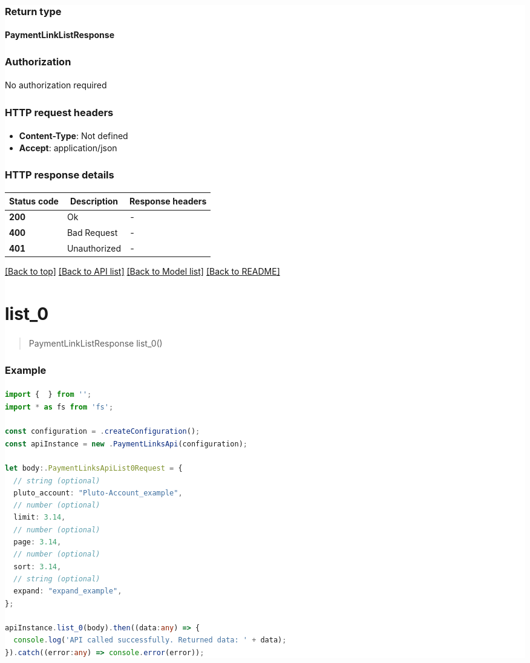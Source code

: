 
### Return type

**PaymentLinkListResponse**

### Authorization

No authorization required

### HTTP request headers

 - **Content-Type**: Not defined
 - **Accept**: application/json


### HTTP response details
| Status code | Description | Response headers |
|-------------|-------------|------------------|
**200** | Ok |  -  |
**400** | Bad Request |  -  |
**401** | Unauthorized |  -  |

[[Back to top]](#) [[Back to API list]](README.md#documentation-for-api-endpoints) [[Back to Model list]](README.md#documentation-for-models) [[Back to README]](README.md)

# **list_0**
> PaymentLinkListResponse list_0()


### Example


```typescript
import {  } from '';
import * as fs from 'fs';

const configuration = .createConfiguration();
const apiInstance = new .PaymentLinksApi(configuration);

let body:.PaymentLinksApiList0Request = {
  // string (optional)
  pluto_account: "Pluto-Account_example",
  // number (optional)
  limit: 3.14,
  // number (optional)
  page: 3.14,
  // number (optional)
  sort: 3.14,
  // string (optional)
  expand: "expand_example",
};

apiInstance.list_0(body).then((data:any) => {
  console.log('API called successfully. Returned data: ' + data);
}).catch((error:any) => console.error(error));
```
